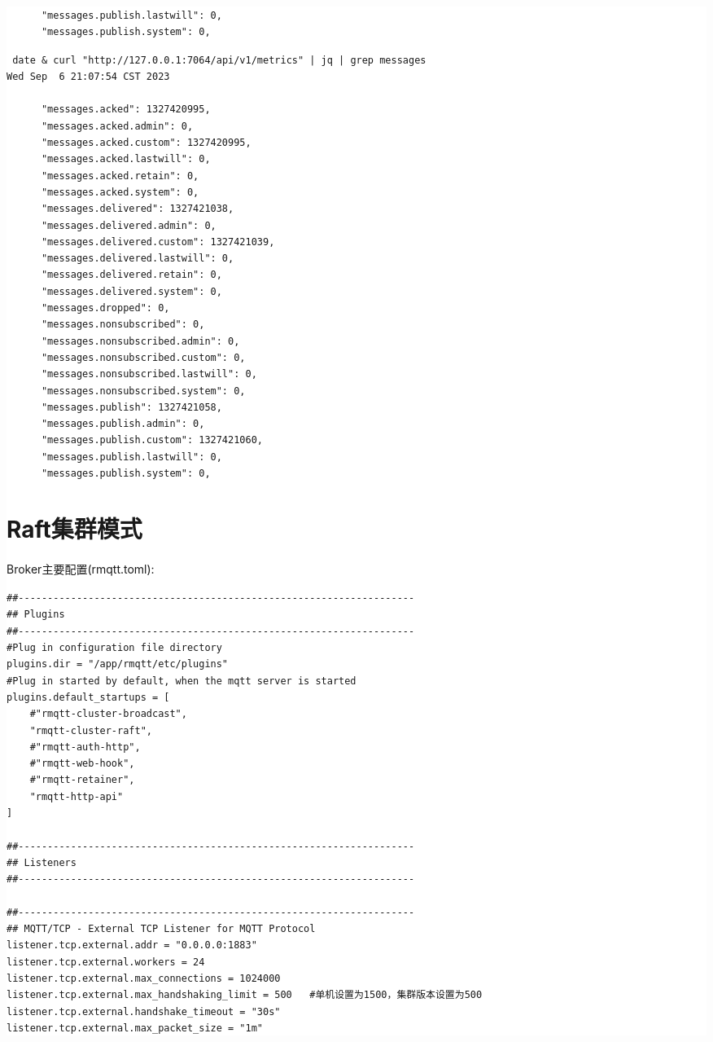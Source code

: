 ```
      "messages.publish.lastwill": 0,
      "messages.publish.system": 0,
```
```
 date & curl "http://127.0.0.1:7064/api/v1/metrics" | jq | grep messages
Wed Sep  6 21:07:54 CST 2023

      "messages.acked": 1327420995,
      "messages.acked.admin": 0,
      "messages.acked.custom": 1327420995,
      "messages.acked.lastwill": 0,
      "messages.acked.retain": 0,
      "messages.acked.system": 0,
      "messages.delivered": 1327421038,
      "messages.delivered.admin": 0,
      "messages.delivered.custom": 1327421039,
      "messages.delivered.lastwill": 0,
      "messages.delivered.retain": 0,
      "messages.delivered.system": 0,
      "messages.dropped": 0,
      "messages.nonsubscribed": 0,
      "messages.nonsubscribed.admin": 0,
      "messages.nonsubscribed.custom": 0,
      "messages.nonsubscribed.lastwill": 0,
      "messages.nonsubscribed.system": 0,
      "messages.publish": 1327421058,
      "messages.publish.admin": 0,
      "messages.publish.custom": 1327421060,
      "messages.publish.lastwill": 0,
      "messages.publish.system": 0,
```

# Raft集群模式

Broker主要配置(rmqtt.toml):
```
##--------------------------------------------------------------------
## Plugins
##--------------------------------------------------------------------
#Plug in configuration file directory
plugins.dir = "/app/rmqtt/etc/plugins"
#Plug in started by default, when the mqtt server is started
plugins.default_startups = [
    #"rmqtt-cluster-broadcast",
    "rmqtt-cluster-raft",
    #"rmqtt-auth-http",
    #"rmqtt-web-hook",
    #"rmqtt-retainer",
    "rmqtt-http-api"
]

##--------------------------------------------------------------------
## Listeners
##--------------------------------------------------------------------

##--------------------------------------------------------------------
## MQTT/TCP - External TCP Listener for MQTT Protocol
listener.tcp.external.addr = "0.0.0.0:1883"
listener.tcp.external.workers = 24
listener.tcp.external.max_connections = 1024000
listener.tcp.external.max_handshaking_limit = 500   #单机设置为1500，集群版本设置为500
listener.tcp.external.handshake_timeout = "30s"
listener.tcp.external.max_packet_size = "1m"
```